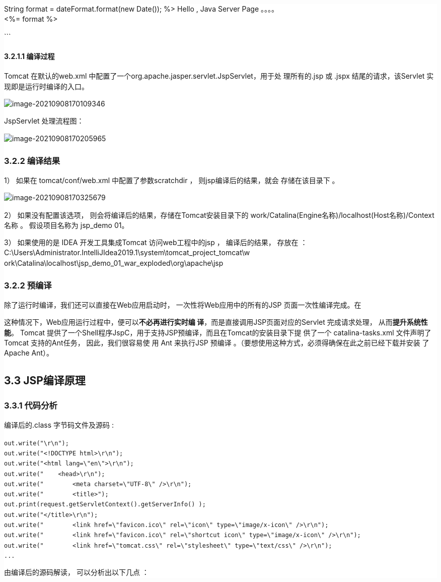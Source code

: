 String format = dateFormat.format(new Date());
%>
Hello , Java Server Page 。。。。
<br/>
<%= format %>
</body>
</html>
```

#### 3.2.1.1 编译过程

 Tomcat 在默认的web.xml 中配置了一个org.apache.jasper.servlet.JspServlet，用于处 理所有的.jsp 或 .jspx 结尾的请求，该Servlet 实现即是运行时编译的入口。

![image-20210908170109346](assets/image-20210908170109346.png)

JspServlet 处理流程图：

![image-20210908170205965](assets/image-20210908170205965.png)

### 3.2.2 编译结果

1） 如果在 tomcat/conf/web.xml 中配置了参数scratchdir ， 则jsp编译后的结果，就会 存储在该目录下 。

![image-20210908170325679](assets/image-20210908170325679.png)

2） 如果没有配置该选项， 则会将编译后的结果，存储在Tomcat安装目录下的 work/Catalina(Engine名称)/localhost(Host名称)/Context名称 。 假设项目名称为 jsp_demo 01。

3） 如果使用的是 IDEA 开发工具集成Tomcat 访问web工程中的jsp ， 编译后的结果， 存放在 ： C:\Users\Administrator.IntelliJIdea2019.1\system\tomcat_project_tomcat\w ork\Catalina\localhost\jsp_demo_01_war_exploded\org\apache\jsp

### 3.2.2 预编译

除了运行时编译，我们还可以直接在Web应用启动时， 一次性将Web应用中的所有的JSP 页面一次性编译完成。在

 这种情况下，Web应用运行过程中，便可以**不必再进行实时编 译**，而是直接调用JSP页面对应的Servlet 完成请求处理， 从而**提升系统性能**。 Tomcat 提供了一个Shell程序JspC，用于支持JSP预编译，而且在Tomcat的安装目录下提 供了一个 catalina-tasks.xml 文件声明了Tomcat 支持的Ant任务， 因此，我们很容易使 用 Ant 来执行JSP 预编译 。（要想使用这种方式，必须得确保在此之前已经下载并安装 了Apache Ant）。

## 3.3 JSP编译原理

### 3.3.1 代码分析

编译后的.class 字节码文件及源码 :

```
out.write("\r\n");
out.write("<!DOCTYPE html>\r\n");
out.write("<html lang=\"en\">\r\n");
out.write("    <head>\r\n");
out.write("        <meta charset=\"UTF-8\" />\r\n");
out.write("        <title>");
out.print(request.getServletContext().getServerInfo() );
out.write("</title>\r\n");
out.write("        <link href=\"favicon.ico\" rel=\"icon\" type=\"image/x-icon\" />\r\n");
out.write("        <link href=\"favicon.ico\" rel=\"shortcut icon\" type=\"image/x-icon\" />\r\n");
out.write("        <link href=\"tomcat.css\" rel=\"stylesheet\" type=\"text/css\" />\r\n");
...
```

由编译后的源码解读， 可以分析出以下几点 ：

```